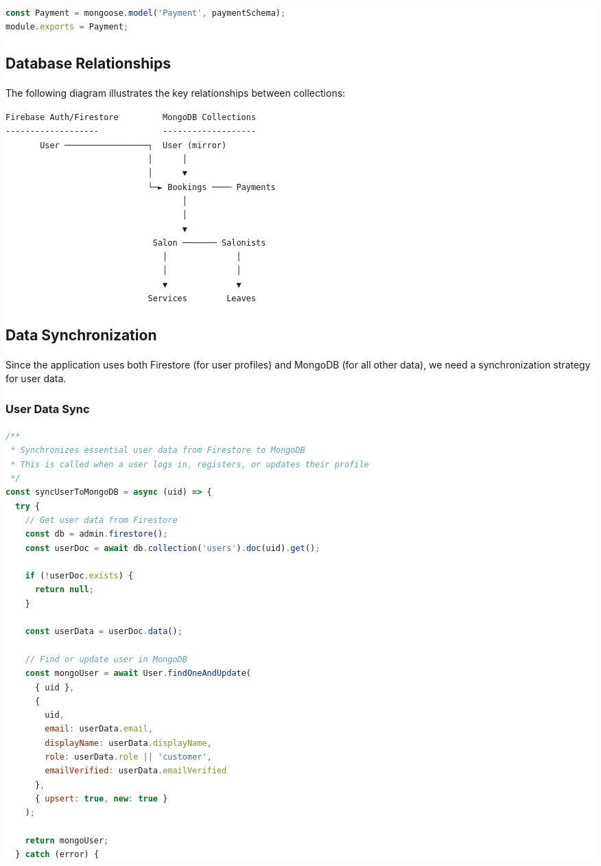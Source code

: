 ```javascript
const Payment = mongoose.model('Payment', paymentSchema);
module.exports = Payment;
```

## Database Relationships

The following diagram illustrates the key relationships between collections:

```
Firebase Auth/Firestore         MongoDB Collections
-------------------             -------------------
       User ─────────────────┐  User (mirror)
                             │      │
                             │      ▼
                             └─► Bookings ──── Payments
                                    │
                                    │
                                    ▼
                              Salon ─────── Salonists
                                │              │
                                │              │
                                ▼              ▼
                             Services        Leaves
```

## Data Synchronization

Since the application uses both Firestore (for user profiles) and MongoDB (for all other data), we need a synchronization strategy for user data.

### User Data Sync

```javascript
/**
 * Synchronizes essential user data from Firestore to MongoDB
 * This is called when a user logs in, registers, or updates their profile
 */
const syncUserToMongoDB = async (uid) => {
  try {
    // Get user data from Firestore
    const db = admin.firestore();
    const userDoc = await db.collection('users').doc(uid).get();
    
    if (!userDoc.exists) {
      return null;
    }
    
    const userData = userDoc.data();
    
    // Find or update user in MongoDB
    const mongoUser = await User.findOneAndUpdate(
      { uid },
      {
        uid,
        email: userData.email,
        displayName: userData.displayName,
        role: userData.role || 'customer',
        emailVerified: userData.emailVerified
      },
      { upsert: true, new: true }
    );
    
    return mongoUser;
  } catch (error) {
```